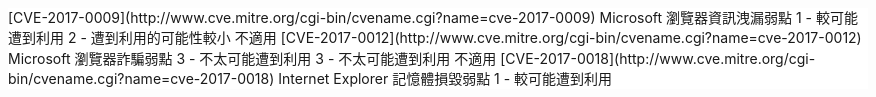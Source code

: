 </td>
</tr>
<tr>
<td style="border:1px solid black;">
[CVE-2017-0009](http://www.cve.mitre.org/cgi-bin/cvename.cgi?name=cve-2017-0009)

</td>
<td style="border:1px solid black;">
Microsoft 瀏覽器資訊洩漏弱點

</td>
<td style="border:1px solid black;">
1 - 較可能遭到利用

</td>
<td style="border:1px solid black;">
2 - 遭到利用的可能性較小

</td>
<td style="border:1px solid black;">
不適用

</td>
</tr>
<tr>
<td style="border:1px solid black;">
[CVE-2017-0012](http://www.cve.mitre.org/cgi-bin/cvename.cgi?name=cve-2017-0012)

</td>
<td style="border:1px solid black;">
Microsoft 瀏覽器詐騙弱點

</td>
<td style="border:1px solid black;">
3 - 不太可能遭到利用

</td>
<td style="border:1px solid black;">
3 - 不太可能遭到利用

</td>
<td style="border:1px solid black;">
不適用

</td>
</tr>
<tr>
<td style="border:1px solid black;">
[CVE-2017-0018](http://www.cve.mitre.org/cgi-bin/cvename.cgi?name=cve-2017-0018)

</td>
<td style="border:1px solid black;">
Internet Explorer 記憶體損毀弱點

</td>
<td style="border:1px solid black;">
1 - 較可能遭到利用
